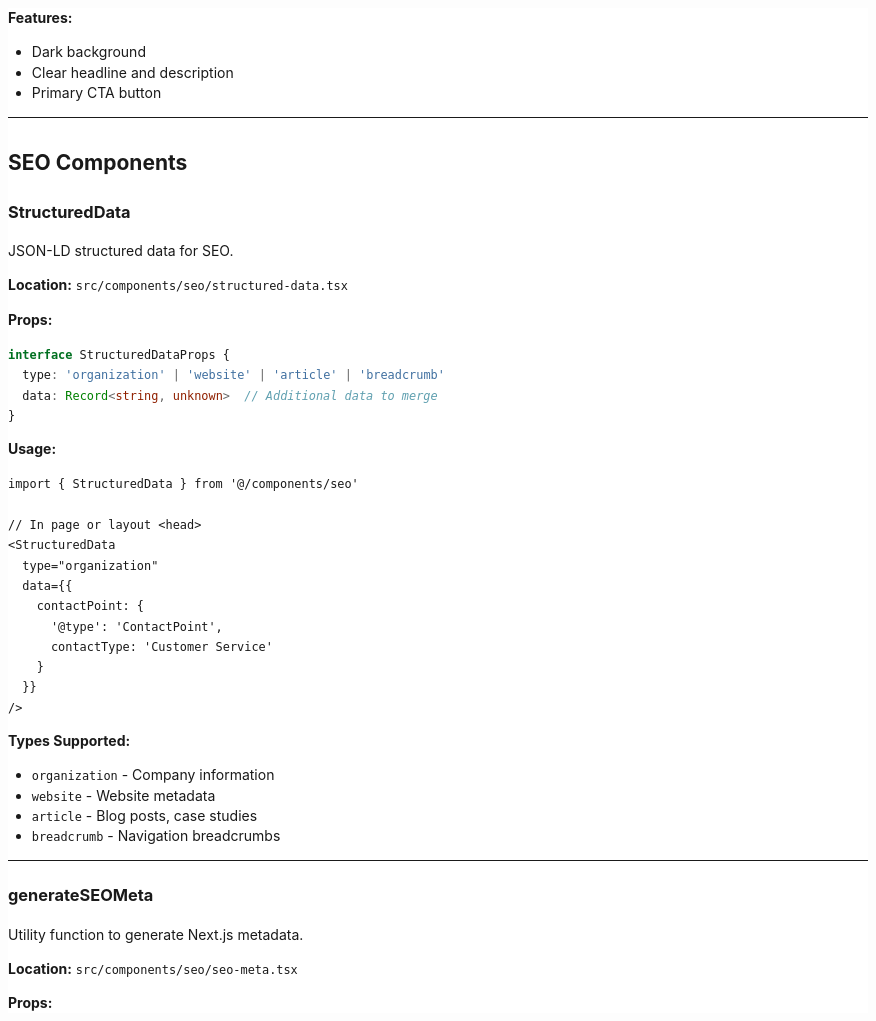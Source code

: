 **Features:**
- Dark background
- Clear headline and description
- Primary CTA button

---

## SEO Components

### StructuredData

JSON-LD structured data for SEO.

**Location:** `src/components/seo/structured-data.tsx`

**Props:**

```typescript
interface StructuredDataProps {
  type: 'organization' | 'website' | 'article' | 'breadcrumb'
  data: Record<string, unknown>  // Additional data to merge
}
```

**Usage:**

```tsx
import { StructuredData } from '@/components/seo'

// In page or layout <head>
<StructuredData
  type="organization"
  data={{
    contactPoint: {
      '@type': 'ContactPoint',
      contactType: 'Customer Service'
    }
  }}
/>
```

**Types Supported:**
- `organization` - Company information
- `website` - Website metadata
- `article` - Blog posts, case studies
- `breadcrumb` - Navigation breadcrumbs

---

### generateSEOMeta

Utility function to generate Next.js metadata.

**Location:** `src/components/seo/seo-meta.tsx`

**Props:**

